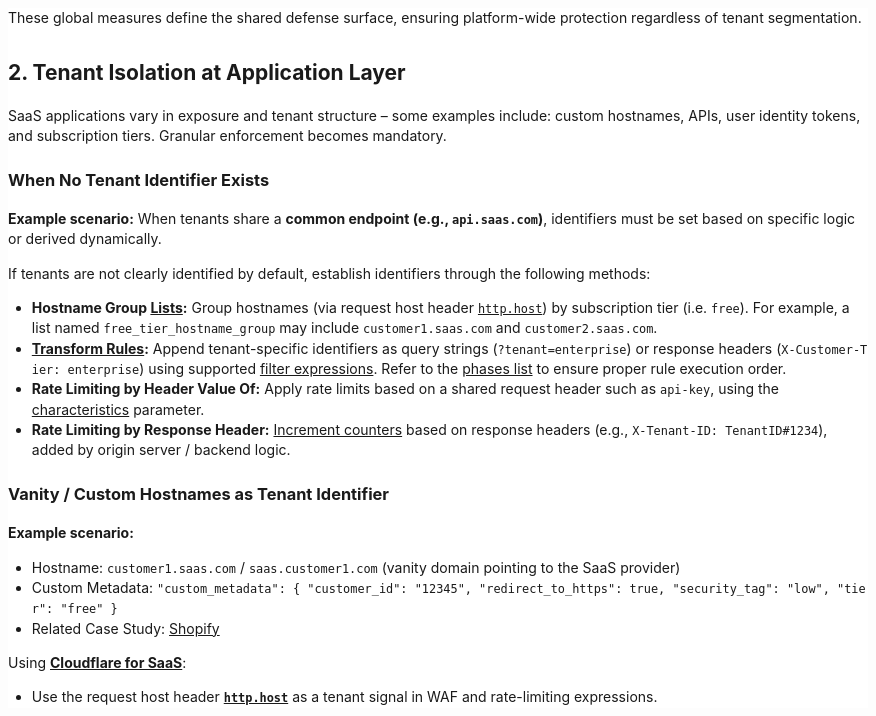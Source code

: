 These global measures define the shared defense surface, ensuring platform-wide protection regardless of tenant segmentation.

## 2. Tenant Isolation at Application Layer

SaaS applications vary in exposure and tenant structure – some examples include: custom hostnames, APIs, user identity tokens, and subscription tiers. Granular enforcement becomes mandatory.

### When No Tenant Identifier Exists

**Example scenario:** When tenants share a **common endpoint (e.g., `api.saas.com`)**, identifiers must be set based on specific logic or derived dynamically.

If tenants are not clearly identified by default, establish identifiers through the following methods:

- **Hostname Group [Lists](https://developers.cloudflare.com/waf/tools/lists/#availability):** Group hostnames (via request host header [`http.host`](https://developers.cloudflare.com/ruleset-engine/rules-language/fields/reference/http.host/)) by subscription tier (i.e. `free`). For example, a list named `free_tier_hostname_group` may include `customer1.saas.com` and `customer2.saas.com`.
- **[Transform Rules](https://developers.cloudflare.com/rules/transform/):** Append tenant-specific identifiers as query strings (`?tenant=enterprise`) or response headers (`X-Customer-Tier: enterprise`) using supported [filter expressions](https://developers.cloudflare.com/rules/transform/url-rewrite/reference/fields-functions/). Refer to the [phases list](https://developers.cloudflare.com/ruleset-engine/reference/phases-list/) to ensure proper rule execution order.
- **Rate Limiting by Header Value Of:** Apply rate limits based on a shared request header such as `api-key`, using the [characteristics](https://developers.cloudflare.com/waf/rate-limiting-rules/parameters/#with-the-same-characteristics) parameter.
- **Rate Limiting by Response Header:** [Increment counters](https://developers.cloudflare.com/waf/rate-limiting-rules/parameters/#increment-counter-when) based on response headers (e.g., `X-Tenant-ID: TenantID#1234`), added by origin server / backend logic.

### Vanity / Custom Hostnames as Tenant Identifier

**Example scenario:**

- Hostname: `customer1.saas.com` / `saas.customer1.com` (vanity domain pointing to the SaaS provider)
- Custom Metadata: `"custom_metadata": { "customer_id": "12345", "redirect_to_https": true, "security_tag": "low", "tier": "free" }`
- Related Case Study: [Shopify](https://www.cloudflare.com/case-studies/shopify/)

Using **[Cloudflare for SaaS](https://developers.cloudflare.com/cloudflare-for-platforms/cloudflare-for-saas/)**:

- Use the request host header [**`http.host`**](https://developers.cloudflare.com/ruleset-engine/rules-language/fields/reference/http.host/) as a tenant signal in WAF and rate-limiting expressions.
